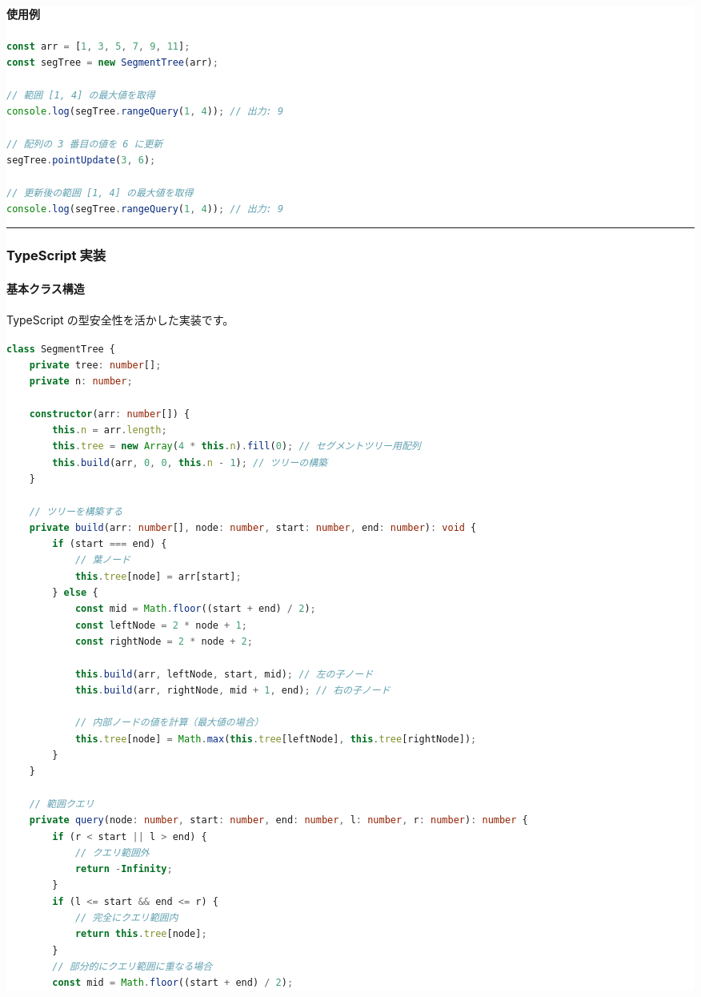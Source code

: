#### **使用例**

```javascript
const arr = [1, 3, 5, 7, 9, 11];
const segTree = new SegmentTree(arr);

// 範囲 [1, 4] の最大値を取得
console.log(segTree.rangeQuery(1, 4)); // 出力: 9

// 配列の 3 番目の値を 6 に更新
segTree.pointUpdate(3, 6);

// 更新後の範囲 [1, 4] の最大値を取得
console.log(segTree.rangeQuery(1, 4)); // 出力: 9
```

---

### **TypeScript 実装**

#### **基本クラス構造**

TypeScript の型安全性を活かした実装です。

```typescript
class SegmentTree {
    private tree: number[];
    private n: number;

    constructor(arr: number[]) {
        this.n = arr.length;
        this.tree = new Array(4 * this.n).fill(0); // セグメントツリー用配列
        this.build(arr, 0, 0, this.n - 1); // ツリーの構築
    }

    // ツリーを構築する
    private build(arr: number[], node: number, start: number, end: number): void {
        if (start === end) {
            // 葉ノード
            this.tree[node] = arr[start];
        } else {
            const mid = Math.floor((start + end) / 2);
            const leftNode = 2 * node + 1;
            const rightNode = 2 * node + 2;

            this.build(arr, leftNode, start, mid); // 左の子ノード
            this.build(arr, rightNode, mid + 1, end); // 右の子ノード

            // 内部ノードの値を計算（最大値の場合）
            this.tree[node] = Math.max(this.tree[leftNode], this.tree[rightNode]);
        }
    }

    // 範囲クエリ
    private query(node: number, start: number, end: number, l: number, r: number): number {
        if (r < start || l > end) {
            // クエリ範囲外
            return -Infinity;
        }
        if (l <= start && end <= r) {
            // 完全にクエリ範囲内
            return this.tree[node];
        }
        // 部分的にクエリ範囲に重なる場合
        const mid = Math.floor((start + end) / 2);
```